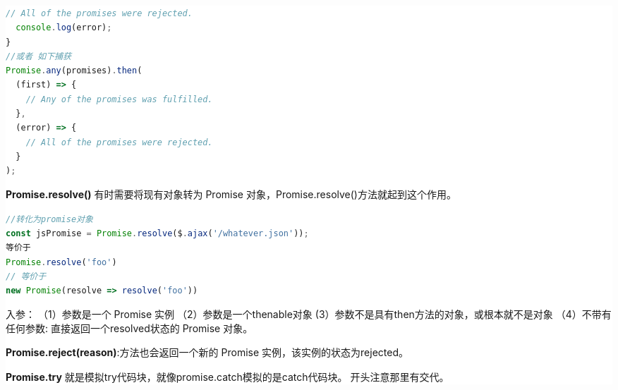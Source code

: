 ```javascript
// All of the promises were rejected.
  console.log(error);
}
//或者 如下捕获
Promise.any(promises).then(
  (first) => {
    // Any of the promises was fulfilled.
  },
  (error) => {
    // All of the promises were rejected.
  }
);
```
**Promise.resolve()** 有时需要将现有对象转为 Promise 对象，Promise.resolve()方法就起到这个作用。
```javascript
//转化为promise对象
const jsPromise = Promise.resolve($.ajax('/whatever.json'));
等价于
Promise.resolve('foo')
// 等价于
new Promise(resolve => resolve('foo'))
```
入参：
（1）参数是一个 Promise 实例
（2）参数是一个thenable对象
  (3）参数不是具有then方法的对象，或根本就不是对象
（4）不带有任何参数: 直接返回一个resolved状态的 Promise 对象。

**Promise.reject(reason)**:方法也会返回一个新的 Promise 实例，该实例的状态为rejected。

**Promise.try** 就是模拟try代码块，就像promise.catch模拟的是catch代码块。
开头注意那里有交代。
